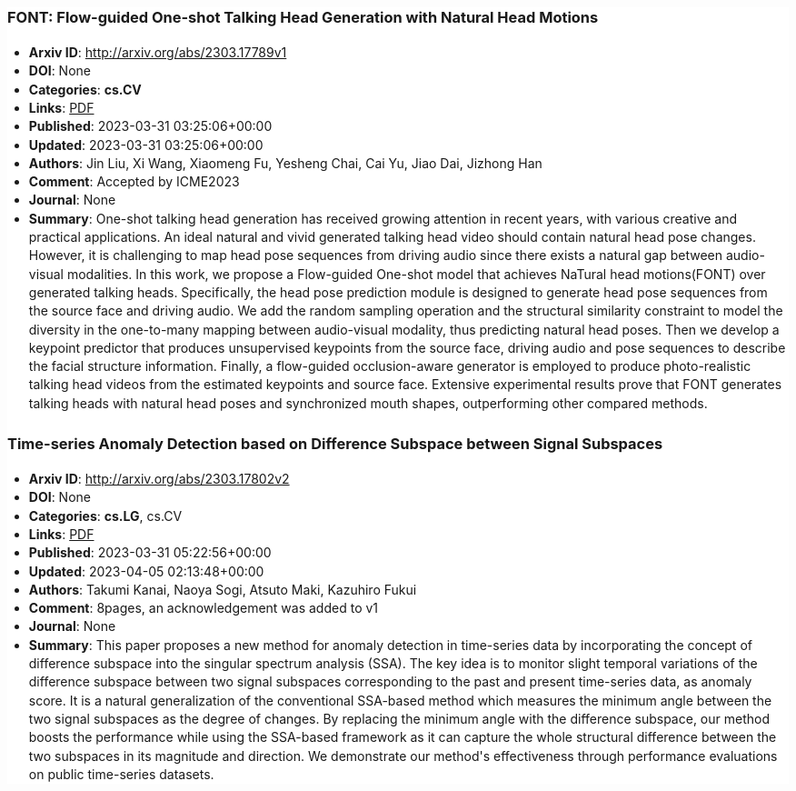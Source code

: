 

### FONT: Flow-guided One-shot Talking Head Generation with Natural Head Motions
- **Arxiv ID**: http://arxiv.org/abs/2303.17789v1
- **DOI**: None
- **Categories**: **cs.CV**
- **Links**: [PDF](http://arxiv.org/pdf/2303.17789v1)
- **Published**: 2023-03-31 03:25:06+00:00
- **Updated**: 2023-03-31 03:25:06+00:00
- **Authors**: Jin Liu, Xi Wang, Xiaomeng Fu, Yesheng Chai, Cai Yu, Jiao Dai, Jizhong Han
- **Comment**: Accepted by ICME2023
- **Journal**: None
- **Summary**: One-shot talking head generation has received growing attention in recent years, with various creative and practical applications. An ideal natural and vivid generated talking head video should contain natural head pose changes. However, it is challenging to map head pose sequences from driving audio since there exists a natural gap between audio-visual modalities. In this work, we propose a Flow-guided One-shot model that achieves NaTural head motions(FONT) over generated talking heads. Specifically, the head pose prediction module is designed to generate head pose sequences from the source face and driving audio. We add the random sampling operation and the structural similarity constraint to model the diversity in the one-to-many mapping between audio-visual modality, thus predicting natural head poses. Then we develop a keypoint predictor that produces unsupervised keypoints from the source face, driving audio and pose sequences to describe the facial structure information. Finally, a flow-guided occlusion-aware generator is employed to produce photo-realistic talking head videos from the estimated keypoints and source face. Extensive experimental results prove that FONT generates talking heads with natural head poses and synchronized mouth shapes, outperforming other compared methods.



### Time-series Anomaly Detection based on Difference Subspace between Signal Subspaces
- **Arxiv ID**: http://arxiv.org/abs/2303.17802v2
- **DOI**: None
- **Categories**: **cs.LG**, cs.CV
- **Links**: [PDF](http://arxiv.org/pdf/2303.17802v2)
- **Published**: 2023-03-31 05:22:56+00:00
- **Updated**: 2023-04-05 02:13:48+00:00
- **Authors**: Takumi Kanai, Naoya Sogi, Atsuto Maki, Kazuhiro Fukui
- **Comment**: 8pages, an acknowledgement was added to v1
- **Journal**: None
- **Summary**: This paper proposes a new method for anomaly detection in time-series data by incorporating the concept of difference subspace into the singular spectrum analysis (SSA). The key idea is to monitor slight temporal variations of the difference subspace between two signal subspaces corresponding to the past and present time-series data, as anomaly score. It is a natural generalization of the conventional SSA-based method which measures the minimum angle between the two signal subspaces as the degree of changes. By replacing the minimum angle with the difference subspace, our method boosts the performance while using the SSA-based framework as it can capture the whole structural difference between the two subspaces in its magnitude and direction. We demonstrate our method's effectiveness through performance evaluations on public time-series datasets.


